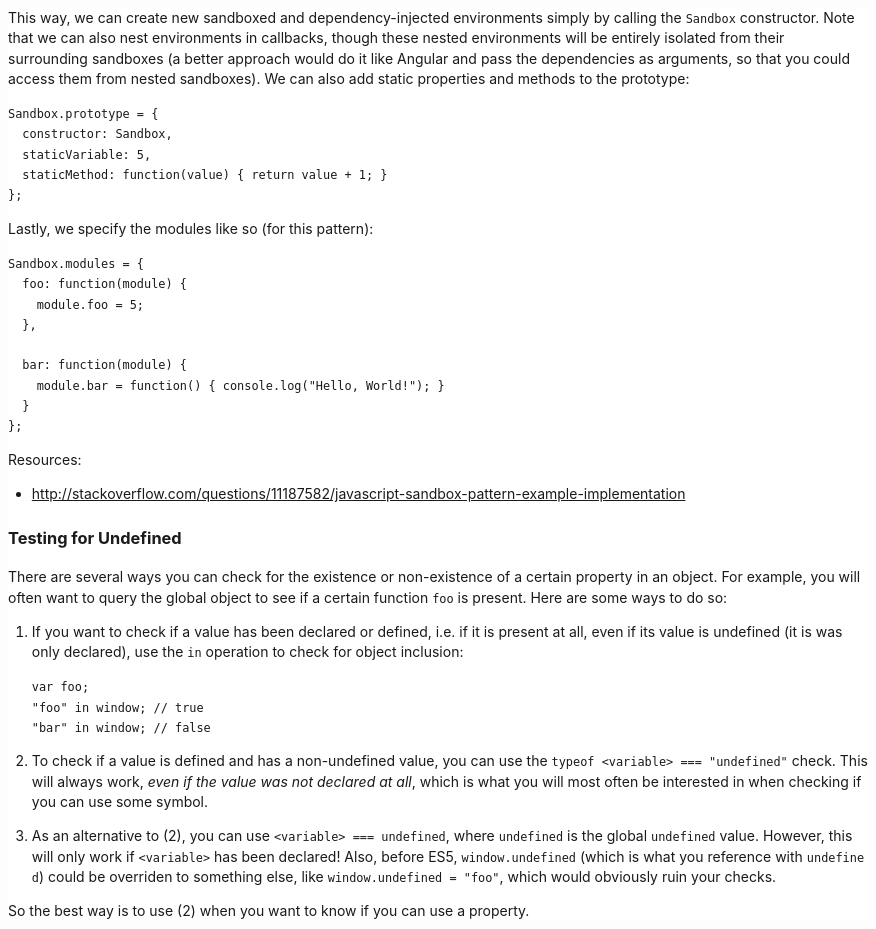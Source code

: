 This way, we can create new sandboxed and dependency-injected environments simply by calling the `Sandbox` constructor. Note that we can also nest environments in callbacks, though these nested environments will be entirely isolated from their surrounding sandboxes (a better approach would do it like Angular and pass the dependencies as arguments, so that you could access them from nested sandboxes). We can also add static properties and methods to the prototype:

```JS
Sandbox.prototype = {
  constructor: Sandbox,
  staticVariable: 5,
  staticMethod: function(value) { return value + 1; }
};

```

Lastly, we specify the modules like so (for this pattern):

```JS
Sandbox.modules = {
  foo: function(module) {
    module.foo = 5;
  },

  bar: function(module) {
    module.bar = function() { console.log("Hello, World!"); }
  }
};
```

Resources:

* http://stackoverflow.com/questions/11187582/javascript-sandbox-pattern-example-implementation

### Testing for Undefined

There are several ways you can check for the existence or non-existence of a
certain property in an object. For example, you will often want to query the
global object to see if a certain function `foo` is present. Here are some ways
to do so:

1. If you want to check if a value has been declared or defined, i.e. if it is
   present at all, even if its value is undefined (it is was only declared), use
   the `in` operation to check for object inclusion:
   ```JS
   var foo;
   "foo" in window; // true
   "bar" in window; // false
   ```

2. To check if a value is defined and has a non-undefined value, you can use the
   `typeof <variable> === "undefined"` check. This will always work, *even if
   the value was not declared at all*, which is what you will most often be
   interested in when checking if you can use some symbol.

3. As an alternative to (2), you can use `<variable> === undefined`, where
   `undefined` is the global `undefined` value. However, this will only work if
   `<variable>` has been declared! Also, before ES5, `window.undefined` (which
   is what you reference with `undefined`) could be overriden to something else,
   like `window.undefined = "foo"`, which would obviously ruin your checks.

So the best way is to use (2) when you want to know if you can use a property.

